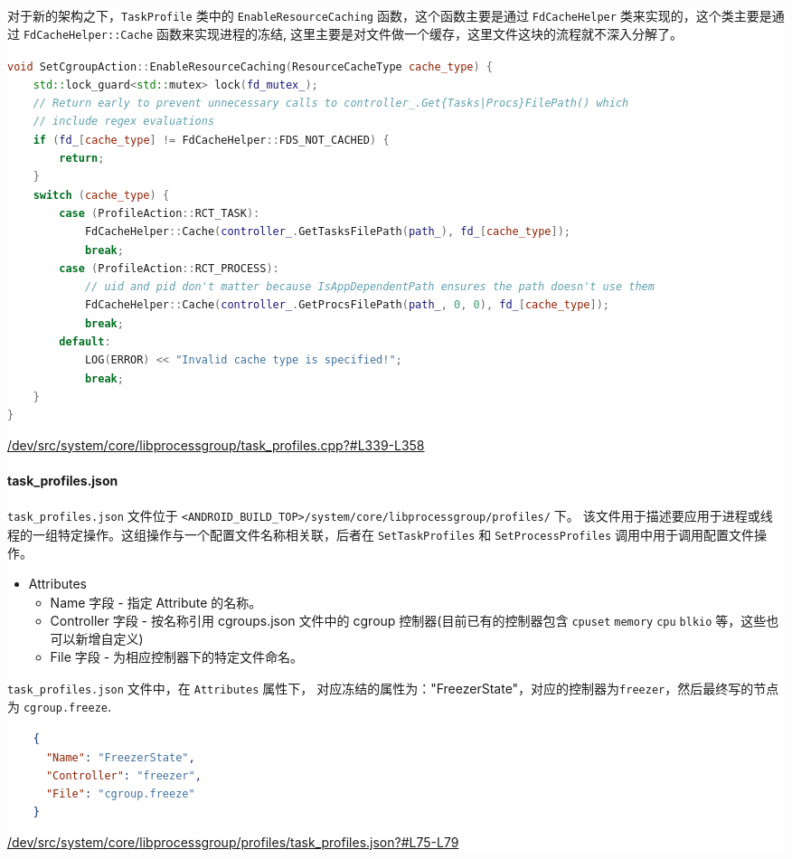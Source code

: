 对于新的架构之下，`TaskProfile` 类中的 `EnableResourceCaching` 函数，这个函数主要是通过 `FdCacheHelper` 类来实现的，这个类主要是通过 `FdCacheHelper::Cache` 函数来实现进程的冻结, 这里主要是对文件做一个缓存，这里文件这块的流程就不深入分解了。


```cpp {339-358} {352} (https://github.com/10cl/fwkdev/blob/bfdf83c54ee15fdd53e2ed1f69e6f6f3f1cc1fbb//dev/src/system/core/libprocessgroup/task_profiles.cpp?#L339-L358)
void SetCgroupAction::EnableResourceCaching(ResourceCacheType cache_type) {
    std::lock_guard<std::mutex> lock(fd_mutex_);
    // Return early to prevent unnecessary calls to controller_.Get{Tasks|Procs}FilePath() which
    // include regex evaluations
    if (fd_[cache_type] != FdCacheHelper::FDS_NOT_CACHED) {
        return;
    }
    switch (cache_type) {
        case (ProfileAction::RCT_TASK):
            FdCacheHelper::Cache(controller_.GetTasksFilePath(path_), fd_[cache_type]);
            break;
        case (ProfileAction::RCT_PROCESS):
            // uid and pid don't matter because IsAppDependentPath ensures the path doesn't use them
            FdCacheHelper::Cache(controller_.GetProcsFilePath(path_, 0, 0), fd_[cache_type]);
            break;
        default:
            LOG(ERROR) << "Invalid cache type is specified!";
            break;
    }
}
```
[/dev/src/system/core/libprocessgroup/task_profiles.cpp?#L339-L358](https://github.com/10cl/fwkdev/blob/bfdf83c54ee15fdd53e2ed1f69e6f6f3f1cc1fbb//dev/src/system/core/libprocessgroup/task_profiles.cpp?#L339-L358)


#### task_profiles.json
`task_profiles.json` 文件位于 `<ANDROID_BUILD_TOP>/system/core/libprocessgroup/profiles/` 下。
该文件用于描述要应用于进程或线程的一组特定操作。这组操作与一个配置文件名称相关联，后者在 `SetTaskProfiles` 和 `SetProcessProfiles` 调用中用于调用配置文件操作。

- Attributes
  - Name 字段 - 指定 Attribute 的名称。
  - Controller 字段 - 按名称引用 cgroups.json 文件中的 cgroup 控制器(目前已有的控制器包含 `cpuset` `memory` `cpu` `blkio` 等，这些也可以新增自定义)
  - File 字段 - 为相应控制器下的特定文件命名。

`task_profiles.json` 文件中，在 `Attributes` 属性下， 对应冻结的属性为："FreezerState"，对应的控制器为`freezer`，然后最终写的节点为 `cgroup.freeze`.
```json {75-79} {76} (https://github.com/10cl/fwkdev/blob/bfdf83c54ee15fdd53e2ed1f69e6f6f3f1cc1fbb//dev/src/system/core/libprocessgroup/profiles/task_profiles.json?#L75-L79)
    {
      "Name": "FreezerState",
      "Controller": "freezer",
      "File": "cgroup.freeze"
    }
```
[/dev/src/system/core/libprocessgroup/profiles/task_profiles.json?#L75-L79](https://github.com/10cl/fwkdev/blob/bfdf83c54ee15fdd53e2ed1f69e6f6f3f1cc1fbb//dev/src/system/core/libprocessgroup/profiles/task_profiles.json?#L75-L79)
